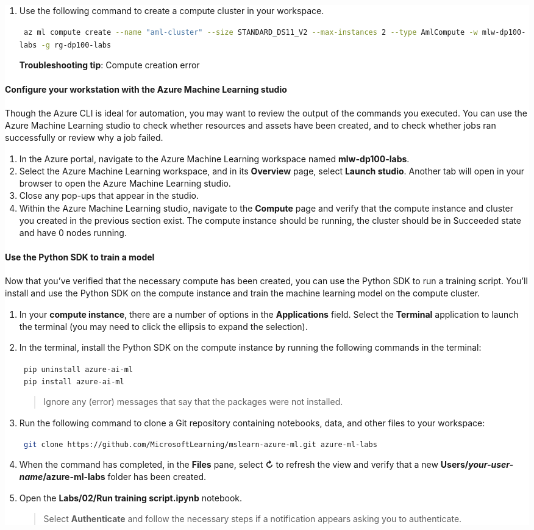 1. Use the following command to create a compute cluster in your workspace.
    
    ```bash
     az ml compute create --name "aml-cluster" --size STANDARD_DS11_V2 --max-instances 2 --type AmlCompute -w mlw-dp100-labs -g rg-dp100-labs
    ```
    
    **Troubleshooting tip**: Compute creation error  
    

#### Configure your workstation with the Azure Machine Learning studio

Though the Azure CLI is ideal for automation, you may want to review the output of the commands you executed. You can use the Azure Machine Learning studio to check whether resources and assets have been created, and to check whether jobs ran successfully or review why a job failed.

1. In the Azure portal, navigate to the Azure Machine Learning workspace named **mlw-dp100-labs**.
2. Select the Azure Machine Learning workspace, and in its **Overview** page, select **Launch studio**. Another tab will open in your browser to open the Azure Machine Learning studio.
3. Close any pop-ups that appear in the studio.
4. Within the Azure Machine Learning studio, navigate to the **Compute** page and verify that the compute instance and cluster you created in the previous section exist. The compute instance should be running, the cluster should be in Succeeded state and have 0 nodes running.

#### Use the Python SDK to train a model

Now that you’ve verified that the necessary compute has been created, you can use the Python SDK to run a training script. You’ll install and use the Python SDK on the compute instance and train the machine learning model on the compute cluster.

1. In your **compute instance**, there are a number of options in the **Applications** field. Select the **Terminal** application to launch the terminal (you may need to click the ellipsis to expand the selection).
2. In the terminal, install the Python SDK on the compute instance by running the following commands in the terminal:
    
    ```bash
     pip uninstall azure-ai-ml
     pip install azure-ai-ml
    ```
    
    > Ignore any (error) messages that say that the packages were not installed.
    
3. Run the following command to clone a Git repository containing notebooks, data, and other files to your workspace:
    
    ```bash
     git clone https://github.com/MicrosoftLearning/mslearn-azure-ml.git azure-ml-labs
    ```
    
4. When the command has completed, in the **Files** pane, select **↻** to refresh the view and verify that a new **Users/_your-user-name_/azure-ml-labs** folder has been created.
5. Open the **Labs/02/Run training script.ipynb** notebook.
    
    > Select **Authenticate** and follow the necessary steps if a notification appears asking you to authenticate.
    